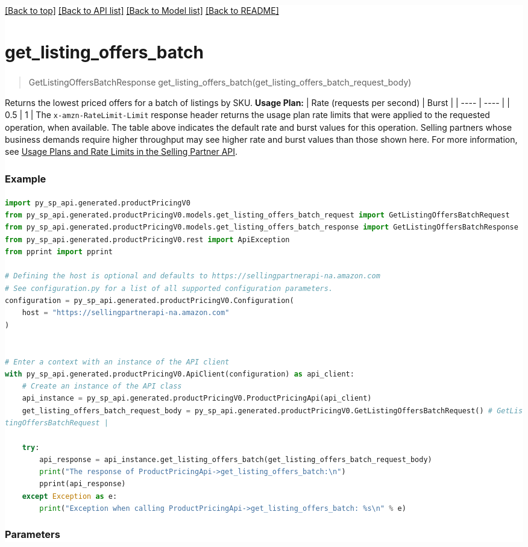 [[Back to top]](#) [[Back to API list]](../README.md#documentation-for-api-endpoints) [[Back to Model list]](../README.md#documentation-for-models) [[Back to README]](../README.md)

# **get_listing_offers_batch**
> GetListingOffersBatchResponse get_listing_offers_batch(get_listing_offers_batch_request_body)



Returns the lowest priced offers for a batch of listings by SKU.  **Usage Plan:**  | Rate (requests per second) | Burst | | ---- | ---- | | 0.5 | 1 |  The `x-amzn-RateLimit-Limit` response header returns the usage plan rate limits that were applied to the requested operation, when available. The table above indicates the default rate and burst values for this operation. Selling partners whose business demands require higher throughput may see higher rate and burst values than those shown here. For more information, see [Usage Plans and Rate Limits in the Selling Partner API](doc:usage-plans-and-rate-limits-in-the-sp-api).

### Example


```python
import py_sp_api.generated.productPricingV0
from py_sp_api.generated.productPricingV0.models.get_listing_offers_batch_request import GetListingOffersBatchRequest
from py_sp_api.generated.productPricingV0.models.get_listing_offers_batch_response import GetListingOffersBatchResponse
from py_sp_api.generated.productPricingV0.rest import ApiException
from pprint import pprint

# Defining the host is optional and defaults to https://sellingpartnerapi-na.amazon.com
# See configuration.py for a list of all supported configuration parameters.
configuration = py_sp_api.generated.productPricingV0.Configuration(
    host = "https://sellingpartnerapi-na.amazon.com"
)


# Enter a context with an instance of the API client
with py_sp_api.generated.productPricingV0.ApiClient(configuration) as api_client:
    # Create an instance of the API class
    api_instance = py_sp_api.generated.productPricingV0.ProductPricingApi(api_client)
    get_listing_offers_batch_request_body = py_sp_api.generated.productPricingV0.GetListingOffersBatchRequest() # GetListingOffersBatchRequest | 

    try:
        api_response = api_instance.get_listing_offers_batch(get_listing_offers_batch_request_body)
        print("The response of ProductPricingApi->get_listing_offers_batch:\n")
        pprint(api_response)
    except Exception as e:
        print("Exception when calling ProductPricingApi->get_listing_offers_batch: %s\n" % e)
```



### Parameters

